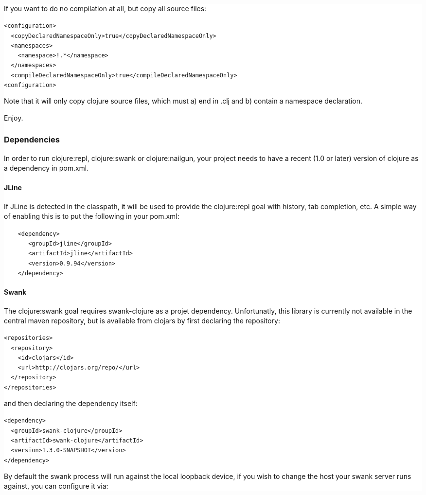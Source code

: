If you want to do no compilation at all, but copy all source files:

    <configuration>
      <copyDeclaredNamespaceOnly>true</copyDeclaredNamespaceOnly>
      <namespaces>
        <namespace>!.*</namespace>
      </namespaces>
      <compileDeclaredNamespaceOnly>true</compileDeclaredNamespaceOnly>
    <configuration>

Note that it will only copy clojure source files, which must a) end in .clj and b) contain a namespace declaration.

Enjoy.

### Dependencies

In order to run clojure:repl, clojure:swank or clojure:nailgun, your project
needs to have a recent (1.0 or later) version of clojure as a dependency in
pom.xml.

#### JLine

If JLine is detected in the classpath, it will be used to provide the
clojure:repl goal with history, tab completion, etc. A simple way of
enabling this is to put the following in your pom.xml:

		<dependency>
		   <groupId>jline</groupId>
		   <artifactId>jline</artifactId>
		   <version>0.9.94</version>
		</dependency>

#### Swank

The clojure:swank goal requires swank-clojure as a projet dependency.
Unfortunatly, this library is currently not available in the central maven
repository, but is available from clojars by first declaring the repository:

    <repositories>
      <repository>
        <id>clojars</id>
        <url>http://clojars.org/repo/</url>
      </repository>
    </repositories>

and then declaring the dependency itself:

    <dependency>
      <groupId>swank-clojure</groupId>
      <artifactId>swank-clojure</artifactId>
      <version>1.3.0-SNAPSHOT</version>
    </dependency>

By default the swank process will run against the local loopback device, if you wish to change the host your
swank server runs against, you can configure it via:
